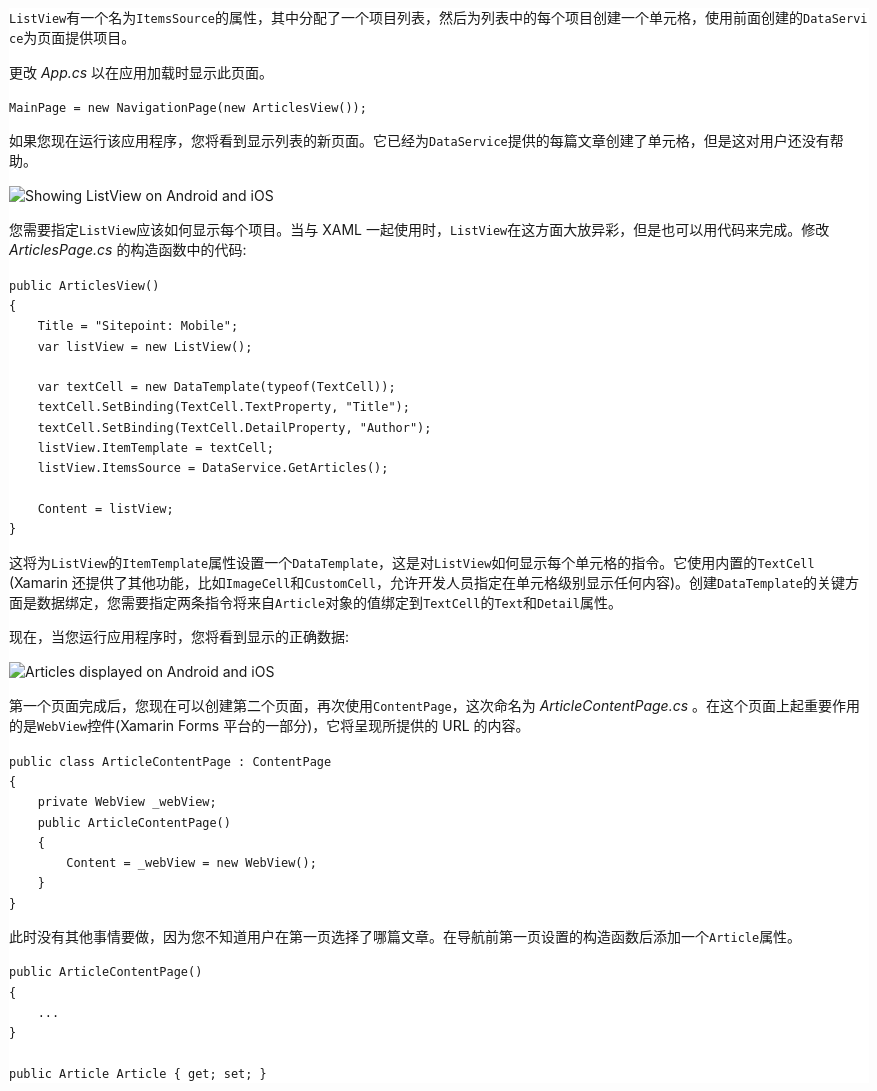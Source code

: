 `ListView`有一个名为`ItemsSource`的属性，其中分配了一个项目列表，然后为列表中的每个项目创建一个单元格，使用前面创建的`DataService`为页面提供项目。

更改 *App.cs* 以在应用加载时显示此页面。

```
MainPage = new NavigationPage(new ArticlesView());
```

如果您现在运行该应用程序，您将看到显示列表的新页面。它已经为`DataService`提供的每篇文章创建了单元格，但是这对用户还没有帮助。

![Showing ListView on Android and iOS](../Images/7310d905864079323e3d831069693074.png)

您需要指定`ListView`应该如何显示每个项目。当与 XAML 一起使用时，`ListView`在这方面大放异彩，但是也可以用代码来完成。修改 *ArticlesPage.cs* 的构造函数中的代码:

```
public ArticlesView()
{
    Title = "Sitepoint: Mobile";
    var listView = new ListView();

    var textCell = new DataTemplate(typeof(TextCell));
    textCell.SetBinding(TextCell.TextProperty, "Title");
    textCell.SetBinding(TextCell.DetailProperty, "Author");
    listView.ItemTemplate = textCell;
    listView.ItemsSource = DataService.GetArticles();

    Content = listView;
}
```

这将为`ListView`的`ItemTemplate`属性设置一个`DataTemplate`，这是对`ListView`如何显示每个单元格的指令。它使用内置的`TextCell`(Xamarin 还提供了其他功能，比如`ImageCell`和`CustomCell`，允许开发人员指定在单元格级别显示任何内容)。创建`DataTemplate`的关键方面是数据绑定，您需要指定两条指令将来自`Article`对象的值绑定到`TextCell`的`Text`和`Detail`属性。

现在，当您运行应用程序时，您将看到显示的正确数据:

![Articles displayed on Android and iOS](../Images/cb20be25954fc6707bf36f9fdfb63fb4.png)

第一个页面完成后，您现在可以创建第二个页面，再次使用`ContentPage`，这次命名为 *ArticleContentPage.cs* 。在这个页面上起重要作用的是`WebView`控件(Xamarin Forms 平台的一部分)，它将呈现所提供的 URL 的内容。

```
public class ArticleContentPage : ContentPage
{
    private WebView _webView;
    public ArticleContentPage()
    {
        Content = _webView = new WebView();
    }
}
```

此时没有其他事情要做，因为您不知道用户在第一页选择了哪篇文章。在导航前第一页设置的构造函数后添加一个`Article`属性。

```
public ArticleContentPage()
{
    ...
}

public Article Article { get; set; }
```
